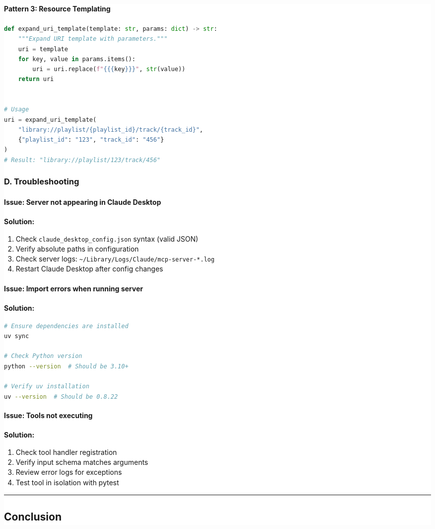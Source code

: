 #### Pattern 3: Resource Templating

```python
def expand_uri_template(template: str, params: dict) -> str:
    """Expand URI template with parameters."""
    uri = template
    for key, value in params.items():
        uri = uri.replace(f"{{{key}}}", str(value))
    return uri


# Usage
uri = expand_uri_template(
    "library://playlist/{playlist_id}/track/{track_id}",
    {"playlist_id": "123", "track_id": "456"}
)
# Result: "library://playlist/123/track/456"
```

### D. Troubleshooting

#### Issue: Server not appearing in Claude Desktop

**Solution:**
1. Check `claude_desktop_config.json` syntax (valid JSON)
2. Verify absolute paths in configuration
3. Check server logs: `~/Library/Logs/Claude/mcp-server-*.log`
4. Restart Claude Desktop after config changes

#### Issue: Import errors when running server

**Solution:**
```bash
# Ensure dependencies are installed
uv sync

# Check Python version
python --version  # Should be 3.10+

# Verify uv installation
uv --version  # Should be 0.8.22
```

#### Issue: Tools not executing

**Solution:**
1. Check tool handler registration
2. Verify input schema matches arguments
3. Review error logs for exceptions
4. Test tool in isolation with pytest

---

## Conclusion
